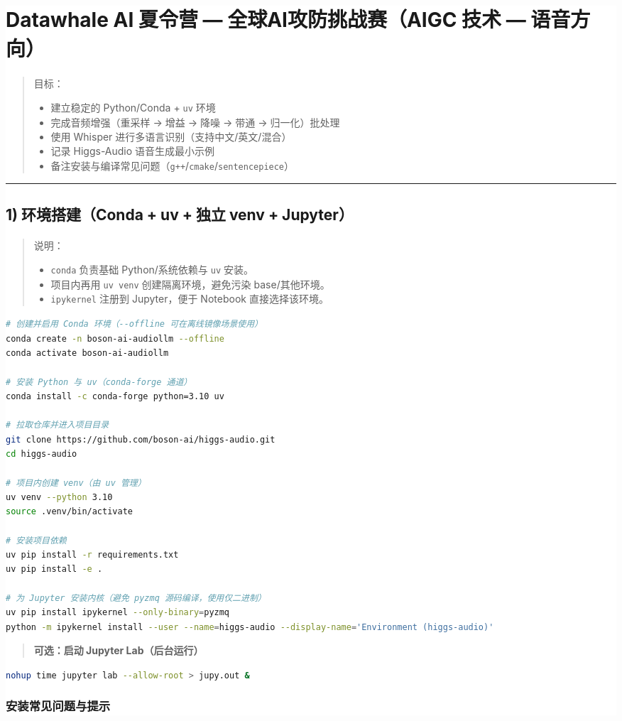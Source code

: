 # Datawhale AI 夏令营 — 全球AI攻防挑战赛（AIGC 技术 — 语音方向）

> 目标：
>
> * 建立稳定的 Python/Conda + `uv` 环境
> * 完成音频增强（重采样 → 增益 → 降噪 → 带通 → 归一化）批处理
> * 使用 Whisper 进行多语言识别（支持中文/英文/混合）
> * 记录 Higgs-Audio 语音生成最小示例
> * 备注安装与编译常见问题（`g++`/`cmake`/`sentencepiece`）

---

## 1) 环境搭建（Conda + uv + 独立 venv + Jupyter）

> 说明：
>
> * `conda` 负责基础 Python/系统依赖与 `uv` 安装。
> * 项目内再用 `uv venv` 创建隔离环境，避免污染 base/其他环境。
> * `ipykernel` 注册到 Jupyter，便于 Notebook 直接选择该环境。

```bash
# 创建并启用 Conda 环境（--offline 可在离线镜像场景使用）
conda create -n boson-ai-audiollm --offline
conda activate boson-ai-audiollm

# 安装 Python 与 uv（conda-forge 通道）
conda install -c conda-forge python=3.10 uv

# 拉取仓库并进入项目目录
git clone https://github.com/boson-ai/higgs-audio.git
cd higgs-audio

# 项目内创建 venv（由 uv 管理）
uv venv --python 3.10
source .venv/bin/activate

# 安装项目依赖
uv pip install -r requirements.txt
uv pip install -e .

# 为 Jupyter 安装内核（避免 pyzmq 源码编译，使用仅二进制）
uv pip install ipykernel --only-binary=pyzmq
python -m ipykernel install --user --name=higgs-audio --display-name='Environment (higgs-audio)'
```

> **可选：启动 Jupyter Lab（后台运行）**

```bash
nohup time jupyter lab --allow-root > jupy.out &
```

### 安装常见问题与提示
